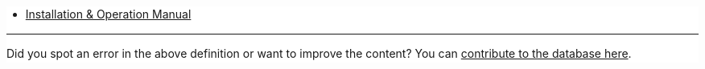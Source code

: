 * [Installation & Operation Manual](https://www.cd-jackson.com/zwave_device_uploads/816/ZD-2102-04162014.pdf)

---

Did you spot an error in the above definition or want to improve the content?
You can [contribute to the database here](http://www.cd-jackson.com/index.php/zwave/zwave-device-database/zwave-device-list/devicesummary/816).
